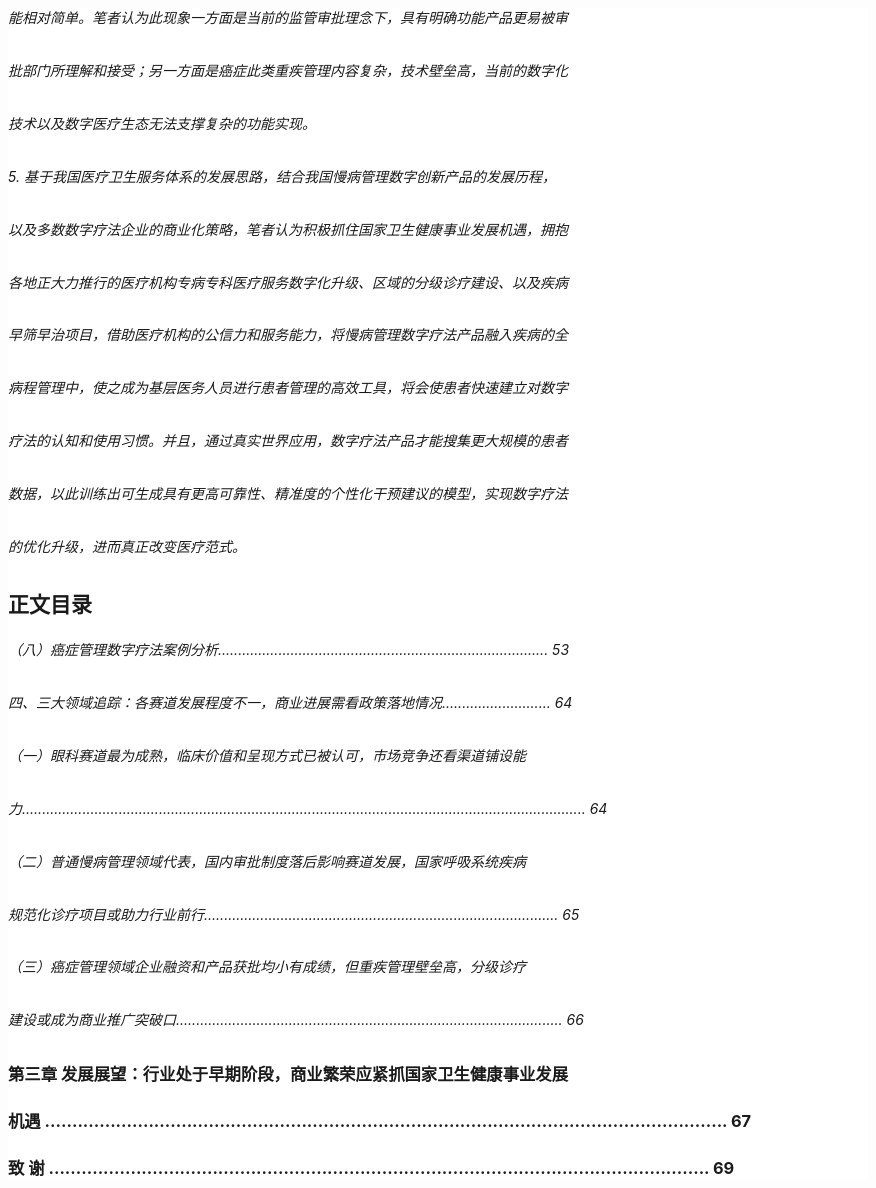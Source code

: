 ###### 能相对简单。笔者认为此现象一方面是当前的监管审批理念下，具有明确功能产品更易被审

###### 批部门所理解和接受；另一方面是癌症此类重疾管理内容复杂，技术壁垒高，当前的数字化

###### 技术以及数字医疗生态无法支撑复杂的功能实现。

###### 5. 基于我国医疗卫生服务体系的发展思路，结合我国慢病管理数字创新产品的发展历程，

###### 以及多数数字疗法企业的商业化策略，笔者认为积极抓住国家卫生健康事业发展机遇，拥抱

###### 各地正大力推行的医疗机构专病专科医疗服务数字化升级、区域的分级诊疗建设、以及疾病

###### 早筛早治项目，借助医疗机构的公信力和服务能力，将慢病管理数字疗法产品融入疾病的全

###### 病程管理中，使之成为基层医务人员进行患者管理的高效工具，将会使患者快速建立对数字

###### 疗法的认知和使用习惯。并且，通过真实世界应用，数字疗法产品才能搜集更大规模的患者

###### 数据，以此训练出可生成具有更高可靠性、精准度的个性化干预建议的模型，实现数字疗法


###### 的优化升级，进而真正改变医疗范式。


## 正文目录


###### （八）癌症管理数字疗法案例分析.................................................................................. 53

###### 四、三大领域追踪：各赛道发展程度不一，商业进展需看政策落地情况........................... 64

###### （一）眼科赛道最为成熟，临床价值和呈现方式已被认可，市场竞争还看渠道铺设能

###### 力............................................................................................................................................ 64

###### （二）普通慢病管理领域代表，国内审批制度落后影响赛道发展，国家呼吸系统疾病

###### 规范化诊疗项目或助力行业前行........................................................................................ 65

###### （三）癌症管理领域企业融资和产品获批均小有成绩，但重疾管理壁垒高，分级诊疗

###### 建设或成为商业推广突破口................................................................................................ 66

### 第三章 发展展望：行业处于早期阶段，商业繁荣应紧抓国家卫生健康事业发展

### 机遇 ............................................................................................................................. 67

### 致 谢 ......................................................................................................................... 69
